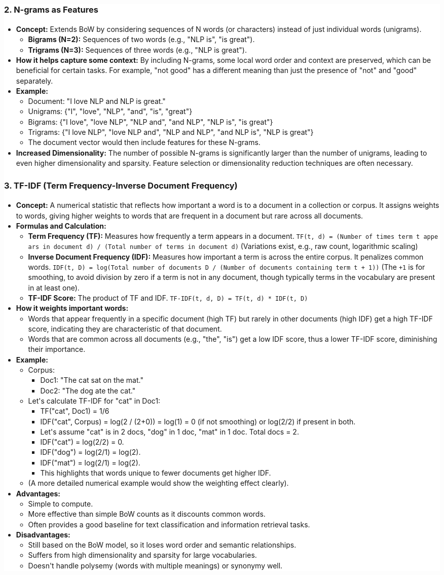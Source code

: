 ### 2. N-grams as Features
- **Concept:** Extends BoW by considering sequences of N words (or characters) instead of just individual words (unigrams).
    - **Bigrams (N=2):** Sequences of two words (e.g., "NLP is", "is great").
    - **Trigrams (N=3):** Sequences of three words (e.g., "NLP is great").
- **How it helps capture some context:** By including N-grams, some local word order and context are preserved, which can be beneficial for certain tasks. For example, "not good" has a different meaning than just the presence of "not" and "good" separately.
- **Example:**
    - Document: "I love NLP and NLP is great."
    - Unigrams: {"I", "love", "NLP", "and", "is", "great"}
    - Bigrams: {"I love", "love NLP", "NLP and", "and NLP", "NLP is", "is great"}
    - Trigrams: {"I love NLP", "love NLP and", "NLP and NLP", "and NLP is", "NLP is great"}
    - The document vector would then include features for these N-grams.
- **Increased Dimensionality:** The number of possible N-grams is significantly larger than the number of unigrams, leading to even higher dimensionality and sparsity. Feature selection or dimensionality reduction techniques are often necessary.

### 3. TF-IDF (Term Frequency-Inverse Document Frequency)
- **Concept:** A numerical statistic that reflects how important a word is to a document in a collection or corpus. It assigns weights to words, giving higher weights to words that are frequent in a document but rare across all documents.
- **Formulas and Calculation:**
    - **Term Frequency (TF):** Measures how frequently a term appears in a document.
      `TF(t, d) = (Number of times term t appears in document d) / (Total number of terms in document d)`
      (Variations exist, e.g., raw count, logarithmic scaling)
    - **Inverse Document Frequency (IDF):** Measures how important a term is across the entire corpus. It penalizes common words.
      `IDF(t, D) = log(Total number of documents D / (Number of documents containing term t + 1))`
      (The `+1` is for smoothing, to avoid division by zero if a term is not in any document, though typically terms in the vocabulary are present in at least one).
    - **TF-IDF Score:** The product of TF and IDF.
      `TF-IDF(t, d, D) = TF(t, d) * IDF(t, D)`
- **How it weights important words:**
    - Words that appear frequently in a specific document (high TF) but rarely in other documents (high IDF) get a high TF-IDF score, indicating they are characteristic of that document.
    - Words that are common across all documents (e.g., "the", "is") get a low IDF score, thus a lower TF-IDF score, diminishing their importance.
- **Example:**
    - Corpus:
        - Doc1: "The cat sat on the mat."
        - Doc2: "The dog ate the cat."
    - Let's calculate TF-IDF for "cat" in Doc1:
        - TF("cat", Doc1) = 1/6
        - IDF("cat", Corpus) = log(2 / (2+0)) = log(1) = 0 (if not smoothing) or log(2/2) if present in both.
        - Let's assume "cat" is in 2 docs, "dog" in 1 doc, "mat" in 1 doc. Total docs = 2.
        - IDF("cat") = log(2/2) = 0.
        - IDF("dog") = log(2/1) = log(2).
        - IDF("mat") = log(2/1) = log(2).
        - This highlights that words unique to fewer documents get higher IDF.
    - (A more detailed numerical example would show the weighting effect clearly).
- **Advantages:**
    - Simple to compute.
    - More effective than simple BoW counts as it discounts common words.
    - Often provides a good baseline for text classification and information retrieval tasks.
- **Disadvantages:**
    - Still based on the BoW model, so it loses word order and semantic relationships.
    - Suffers from high dimensionality and sparsity for large vocabularies.
    - Doesn't handle polysemy (words with multiple meanings) or synonymy well.
